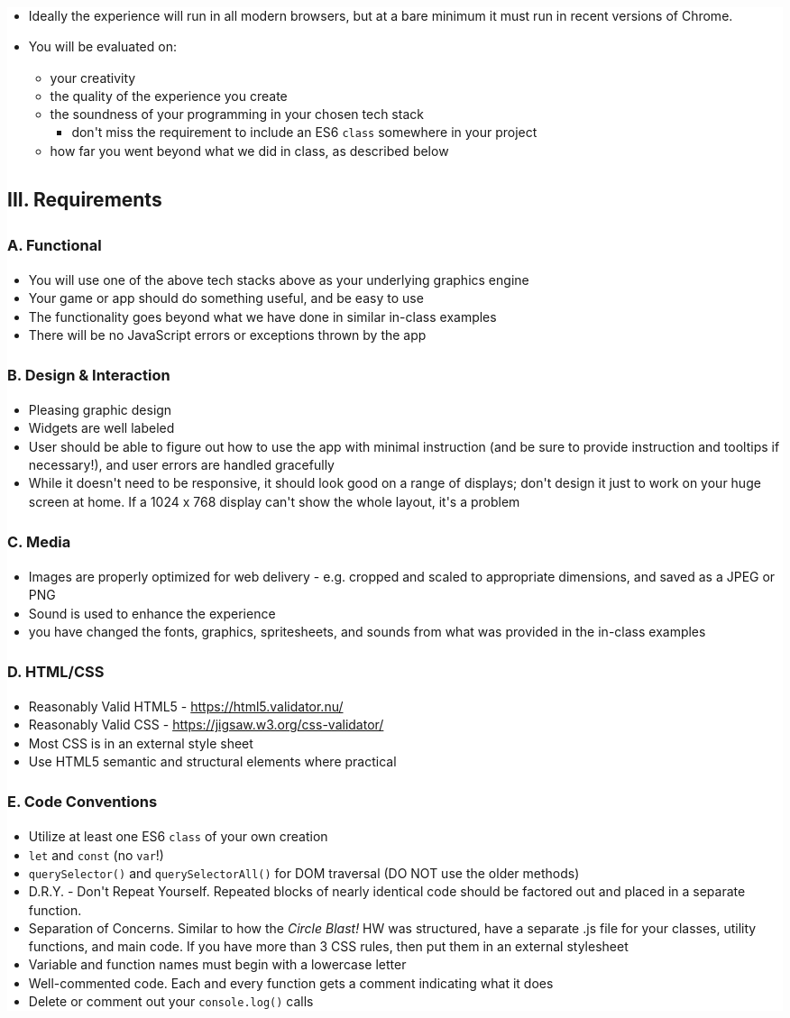 - Ideally the experience will run in all modern browsers, but at a bare minimum it must run in recent versions of Chrome.

- You will be evaluated on:
    - your creativity
    - the quality of the experience you create
    - the soundness of your programming in your chosen tech stack
        - don't miss the requirement to include an ES6 `class` somewhere in your project
    - how far you went beyond what we did in class, as described below

## III. Requirements

### A. Functional
- You will use one of the above tech stacks above as your underlying graphics engine
- Your game or app should do something useful, and be easy to use
- The functionality goes beyond what we have done in similar in-class examples
- There will be no JavaScript errors or exceptions thrown by the app

### B. Design & Interaction
- Pleasing graphic design
- Widgets are well labeled
- User should be able to figure out how to use the app with minimal instruction (and be sure to provide instruction and tooltips if necessary!), and user errors are handled gracefully
- While it doesn't need to be responsive, it should look good on a range of displays; don't design it just to work on your huge screen at home. If a 1024 x 768 display can't show the whole layout, it's a problem

### C. Media
- Images are properly optimized for web delivery - e.g. cropped and scaled to appropriate dimensions, and saved as a JPEG or PNG
- Sound is used to enhance the experience
- you have changed the fonts, graphics, spritesheets, and sounds from what was provided in the in-class examples

### D. HTML/CSS
- Reasonably Valid HTML5 - https://html5.validator.nu/
- Reasonably Valid CSS - https://jigsaw.w3.org/css-validator/
- Most CSS is in an external style sheet
- Use HTML5 semantic and structural elements where practical

### E. Code Conventions
- Utilize at least one ES6 `class` of your own creation
- `let` and `const` (no `var`!)
- `querySelector()` and `querySelectorAll()` for DOM traversal (DO NOT use the older methods)
- D.R.Y. - Don't Repeat Yourself. Repeated blocks of nearly identical code should be factored out and placed in a separate function.
- Separation of Concerns. Similar to how the *Circle Blast!* HW was structured, have a separate .js file for your classes, utility functions, and main code. If you have more than 3 CSS rules, then put them in an external stylesheet
- Variable and function names must begin with a lowercase letter
- Well-commented code. Each and every function gets a comment indicating what it does
- Delete or comment out your `console.log()` calls
